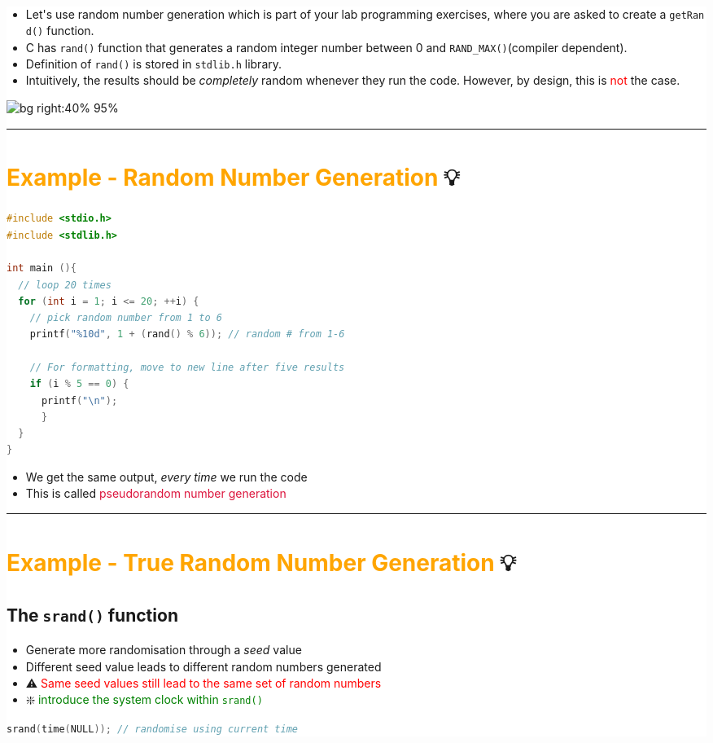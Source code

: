 - Let's use random number generation which is part of your lab programming exercises, where you are asked to create a `getRand()` function.
- C has `rand()` function that generates a random integer number between 0 and `RAND_MAX()`(compiler dependent).
- Definition of `rand()` is stored in `stdlib.h` library.
- Intuitively, the results should be *completely* random whenever they run the code. However, by design, this is <span style="color:red"> not</span> the case.

![bg right:40% 95%](https://media4.giphy.com/media/HRUboYorHt6sloh8cv/200.gif)

---

# <span style="color:orange">Example - Random Number Generation</span> :bulb:

```C
#include <stdio.h>
#include <stdlib.h>

int main (){
  // loop 20 times
  for (int i = 1; i <= 20; ++i) {
    // pick random number from 1 to 6 
    printf("%10d", 1 + (rand() % 6)); // random # from 1-6
    
    // For formatting, move to new line after five results
    if (i % 5 == 0) {
      printf("\n");
      }
  }
}
```

- We get the same output, *every time* we run the code
- This is called <span style="color:crimson"> pseudorandom number generation</span>

---

# <span style="color:orange">Example - True Random Number Generation</span> :bulb:

## The `srand()` function

- Generate more randomisation through a *seed* value
- Different seed value leads to different random numbers generated
- :warning: <span style="color:red"> Same seed values still lead to the same set of random numbers </span>
- :sparkle: <span style="color:green"> introduce the system clock within `srand()` </span>

```C
srand(time(NULL)); // randomise using current time
```
